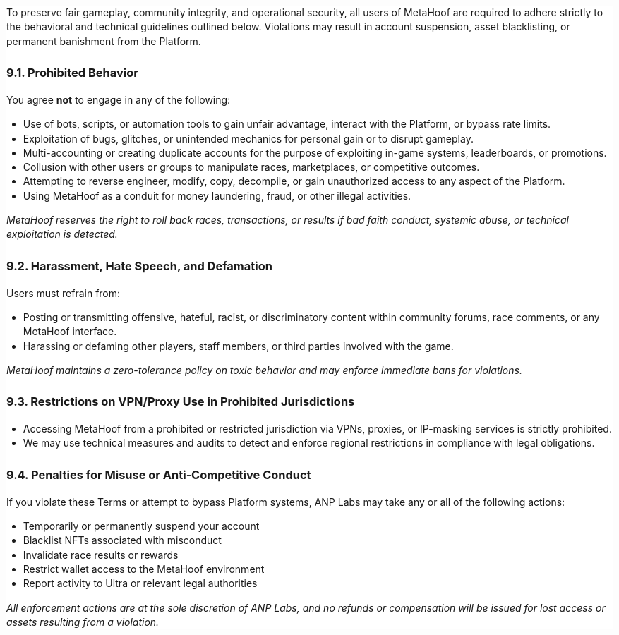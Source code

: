 To preserve fair gameplay, community integrity, and operational security, all users of MetaHoof are required to adhere strictly to the behavioral and technical guidelines outlined below. Violations may result in account suspension, asset blacklisting, or permanent banishment from the Platform.

### **9.1. Prohibited Behavior**

You agree **not** to engage in any of the following:

- Use of bots, scripts, or automation tools to gain unfair advantage, interact with the Platform, or bypass rate limits.
- Exploitation of bugs, glitches, or unintended mechanics for personal gain or to disrupt gameplay.
- Multi-accounting or creating duplicate accounts for the purpose of exploiting in-game systems, leaderboards, or promotions.
- Collusion with other users or groups to manipulate races, marketplaces, or competitive outcomes.
- Attempting to reverse engineer, modify, copy, decompile, or gain unauthorized access to any aspect of the Platform.
- Using MetaHoof as a conduit for money laundering, fraud, or other illegal activities.

_MetaHoof reserves the right to roll back races, transactions, or results if bad faith conduct, systemic abuse, or technical exploitation is detected._

### **9.2. Harassment, Hate Speech, and Defamation**

Users must refrain from:

- Posting or transmitting offensive, hateful, racist, or discriminatory content within community forums, race comments, or any MetaHoof interface.
- Harassing or defaming other players, staff members, or third parties involved with the game.

_MetaHoof maintains a zero-tolerance policy on toxic behavior and may enforce immediate bans for violations._

### **9.3. Restrictions on VPN/Proxy Use in Prohibited Jurisdictions**

- Accessing MetaHoof from a prohibited or restricted jurisdiction via VPNs, proxies, or IP-masking services is strictly prohibited.
- We may use technical measures and audits to detect and enforce regional restrictions in compliance with legal obligations.

### **9.4. Penalties for Misuse or Anti‐Competitive Conduct**

If you violate these Terms or attempt to bypass Platform systems, ANP Labs may take any or all of the following actions:

- Temporarily or permanently suspend your account
- Blacklist NFTs associated with misconduct
- Invalidate race results or rewards
- Restrict wallet access to the MetaHoof environment
- Report activity to Ultra or relevant legal authorities

_All enforcement actions are at the sole discretion of ANP Labs, and no refunds or compensation will be issued for lost access or assets resulting from a violation._

